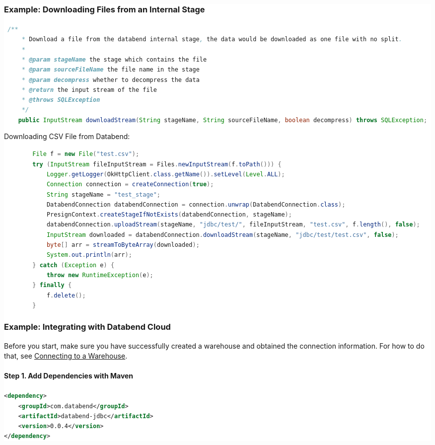 ### Example: Downloading Files from an Internal Stage

```java
 /**
     * Download a file from the databend internal stage, the data would be downloaded as one file with no split.
     *
     * @param stageName the stage which contains the file
     * @param sourceFileName the file name in the stage
     * @param decompress whether to decompress the data
     * @return the input stream of the file
     * @throws SQLException
     */
    public InputStream downloadStream(String stageName, String sourceFileName, boolean decompress) throws SQLException;
```

Downloading CSV File from Databend:
```Java
        File f = new File("test.csv");
        try (InputStream fileInputStream = Files.newInputStream(f.toPath())) {
            Logger.getLogger(OkHttpClient.class.getName()).setLevel(Level.ALL);
            Connection connection = createConnection(true);
            String stageName = "test_stage";
            DatabendConnection databendConnection = connection.unwrap(DatabendConnection.class);
            PresignContext.createStageIfNotExists(databendConnection, stageName);
            databendConnection.uploadStream(stageName, "jdbc/test/", fileInputStream, "test.csv", f.length(), false);
            InputStream downloaded = databendConnection.downloadStream(stageName, "jdbc/test/test.csv", false);
            byte[] arr = streamToByteArray(downloaded);
            System.out.println(arr);
        } catch (Exception e) {
            throw new RuntimeException(e);
        } finally {
            f.delete();
        }
```

### Example: Integrating with Databend Cloud

Before you start, make sure you have successfully created a warehouse and obtained the connection information. For how to do that, see [Connecting to a Warehouse](/cloud/using-databend-cloud/warehouses#connecting).

#### Step 1. Add Dependencies with Maven

```xml
<dependency>
    <groupId>com.databend</groupId>
    <artifactId>databend-jdbc</artifactId>
    <version>0.0.4</version>
</dependency>
```
